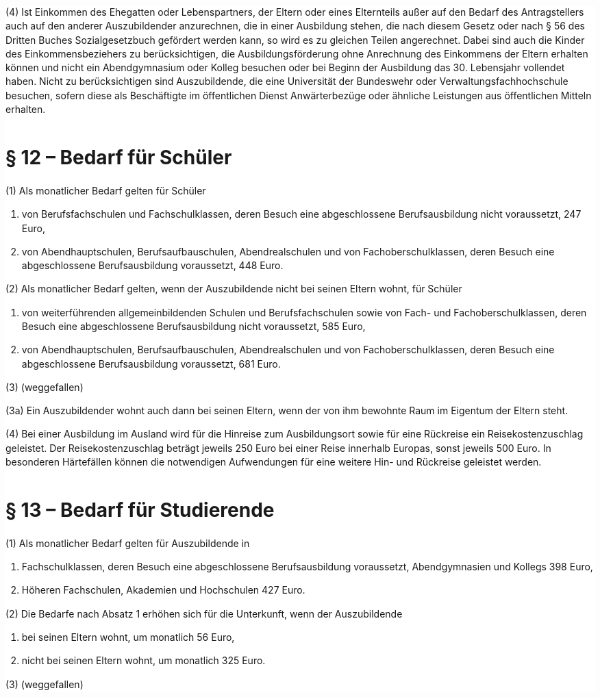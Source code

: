 (4) Ist Einkommen des Ehegatten oder Lebenspartners, der Eltern oder eines Elternteils außer auf den Bedarf des Antragstellers auch auf den anderer Auszubildender anzurechnen, die in einer Ausbildung stehen, die nach diesem Gesetz oder nach § 56 des Dritten Buches Sozialgesetzbuch gefördert werden kann, so wird es zu gleichen Teilen angerechnet. Dabei sind auch die Kinder des Einkommensbeziehers zu berücksichtigen, die Ausbildungsförderung ohne Anrechnung des Einkommens der Eltern erhalten können und nicht ein Abendgymnasium oder Kolleg besuchen oder bei Beginn der Ausbildung das 30. Lebensjahr vollendet haben. Nicht zu berücksichtigen sind Auszubildende, die eine Universität der Bundeswehr oder Verwaltungsfachhochschule besuchen, sofern diese als Beschäftigte im öffentlichen Dienst Anwärterbezüge oder ähnliche Leistungen aus öffentlichen Mitteln erhalten.

# § 12 – Bedarf für Schüler

(1) Als monatlicher Bedarf gelten für Schüler

1. von Berufsfachschulen und Fachschulklassen, deren Besuch eine abgeschlossene Berufsausbildung nicht voraussetzt, 247 Euro,

2. von Abendhauptschulen, Berufsaufbauschulen, Abendrealschulen und von Fachoberschulklassen, deren Besuch eine abgeschlossene Berufsausbildung voraussetzt, 448 Euro.

(2) Als monatlicher Bedarf gelten, wenn der Auszubildende nicht bei seinen Eltern wohnt, für Schüler

1. von weiterführenden allgemeinbildenden Schulen und Berufsfachschulen sowie von Fach- und Fachoberschulklassen, deren Besuch eine abgeschlossene Berufsausbildung nicht voraussetzt, 585 Euro,

2. von Abendhauptschulen, Berufsaufbauschulen, Abendrealschulen und von Fachoberschulklassen, deren Besuch eine abgeschlossene Berufsausbildung voraussetzt, 681 Euro.

(3) (weggefallen)

(3a) Ein Auszubildender wohnt auch dann bei seinen Eltern, wenn der von ihm bewohnte Raum im Eigentum der Eltern steht.

(4) Bei einer Ausbildung im Ausland wird für die Hinreise zum Ausbildungsort sowie für eine Rückreise ein Reisekostenzuschlag geleistet. Der Reisekostenzuschlag beträgt jeweils 250 Euro bei einer Reise innerhalb Europas, sonst jeweils 500 Euro. In besonderen Härtefällen können die notwendigen Aufwendungen für eine weitere Hin- und Rückreise geleistet werden.

# § 13 – Bedarf für Studierende

(1) Als monatlicher Bedarf gelten für Auszubildende in

1. Fachschulklassen, deren Besuch eine abgeschlossene Berufsausbildung voraussetzt, Abendgymnasien und Kollegs 398 Euro,

2. Höheren Fachschulen, Akademien und Hochschulen 427 Euro.

(2) Die Bedarfe nach Absatz 1 erhöhen sich für die Unterkunft, wenn der Auszubildende

1. bei seinen Eltern wohnt, um monatlich 56 Euro,

2. nicht bei seinen Eltern wohnt, um monatlich 325 Euro.

(3) (weggefallen)

